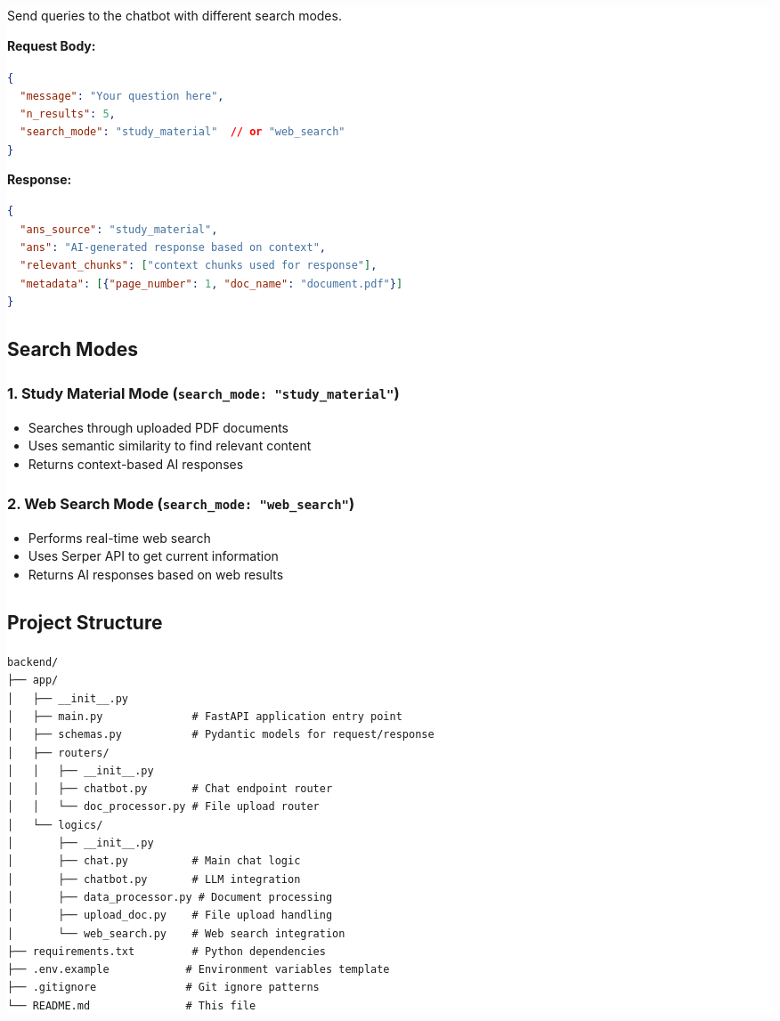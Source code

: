 Send queries to the chatbot with different search modes.

**Request Body:**
```json
{
  "message": "Your question here",
  "n_results": 5,
  "search_mode": "study_material"  // or "web_search"
}
```

**Response:**
```json
{
  "ans_source": "study_material",
  "ans": "AI-generated response based on context",
  "relevant_chunks": ["context chunks used for response"],
  "metadata": [{"page_number": 1, "doc_name": "document.pdf"}]
}
```

## Search Modes

### 1. Study Material Mode (`search_mode: "study_material"`)
- Searches through uploaded PDF documents
- Uses semantic similarity to find relevant content
- Returns context-based AI responses

### 2. Web Search Mode (`search_mode: "web_search"`)
- Performs real-time web search
- Uses Serper API to get current information
- Returns AI responses based on web results

## Project Structure

```
backend/
├── app/
│   ├── __init__.py
│   ├── main.py              # FastAPI application entry point
│   ├── schemas.py           # Pydantic models for request/response
│   ├── routers/
│   │   ├── __init__.py
│   │   ├── chatbot.py       # Chat endpoint router
│   │   └── doc_processor.py # File upload router
│   └── logics/
│       ├── __init__.py
│       ├── chat.py          # Main chat logic
│       ├── chatbot.py       # LLM integration
│       ├── data_processor.py # Document processing
│       ├── upload_doc.py    # File upload handling
│       └── web_search.py    # Web search integration
├── requirements.txt         # Python dependencies
├── .env.example            # Environment variables template
├── .gitignore              # Git ignore patterns
└── README.md               # This file
```
